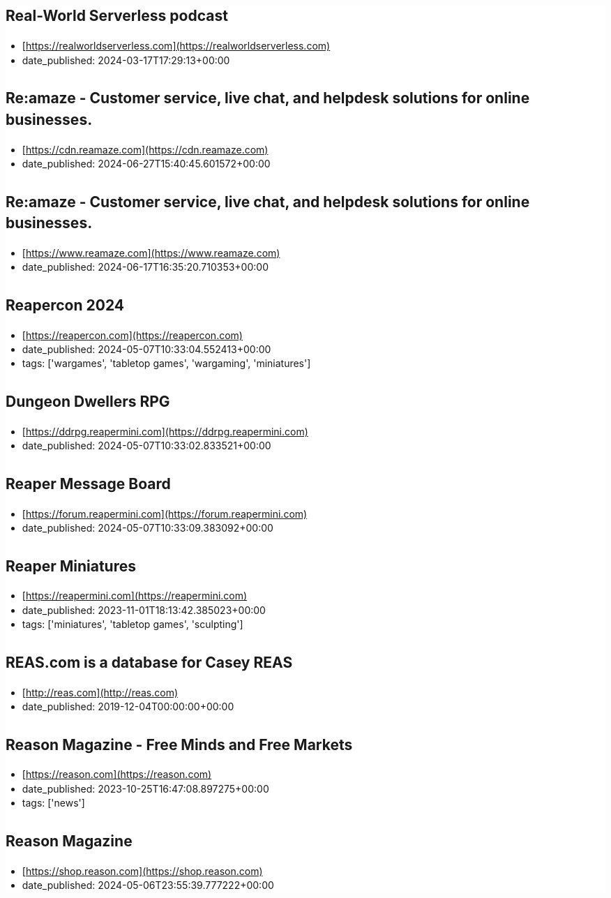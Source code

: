  ## Real-World Serverless podcast
 - [https://realworldserverless.com](https://realworldserverless.com)
 - date_published: 2024-03-17T17:29:13+00:00

 ## Re:amaze - Customer service, live chat, and helpdesk solutions for online businesses.
 - [https://cdn.reamaze.com](https://cdn.reamaze.com)
 - date_published: 2024-06-27T15:40:45.601572+00:00

 ## Re:amaze - Customer service, live chat, and helpdesk solutions for online businesses.
 - [https://www.reamaze.com](https://www.reamaze.com)
 - date_published: 2024-06-17T16:35:20.710353+00:00

 ## Reapercon 2024
 - [https://reapercon.com](https://reapercon.com)
 - date_published: 2024-05-07T10:33:04.552413+00:00
 - tags: ['wargames', 'tabletop games', 'wargaming', 'miniatures']

 ## Dungeon Dwellers RPG
 - [https://ddrpg.reapermini.com](https://ddrpg.reapermini.com)
 - date_published: 2024-05-07T10:33:02.833521+00:00

 ## Reaper Message Board
 - [https://forum.reapermini.com](https://forum.reapermini.com)
 - date_published: 2024-05-07T10:33:09.383092+00:00

 ## Reaper Miniatures
 - [https://reapermini.com](https://reapermini.com)
 - date_published: 2023-11-01T18:13:42.385023+00:00
 - tags: ['miniatures', 'tabletop games', 'sculpting']

 ## REAS.com is a database for Casey REAS
 - [http://reas.com](http://reas.com)
 - date_published: 2019-12-04T00:00:00+00:00

 ## Reason Magazine - Free Minds and Free Markets
 - [https://reason.com](https://reason.com)
 - date_published: 2023-10-25T16:47:08.897275+00:00
 - tags: ['news']

 ## Reason Magazine
 - [https://shop.reason.com](https://shop.reason.com)
 - date_published: 2024-05-06T23:55:39.777222+00:00
